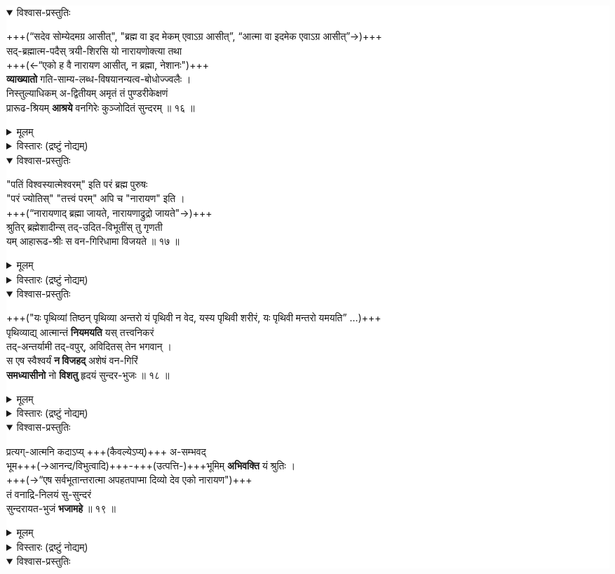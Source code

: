 <details open><summary>विश्वास-प्रस्तुतिः</summary>

+++(“सदेव सोम्येदमग्र आसीत्", "ब्रह्म वा इद मेकम् एवाऽग्र आसीत्”, “आत्मा वा इदमेक एवाऽग्र आसीत्”→)+++  
सद्-ब्रह्मात्म-पदैस् त्रयी-शिरसि यो नारायणोक्त्या तथा  
+++(←“एको ह वै नारायण आसीत्, न ब्रह्मा, नेशानः")+++  
**व्याख्यातो** गति-साम्य-लब्ध-विषयानन्यत्व-बोधोज्ज्वलैः ।  
निस्तुल्याधिकम् अ-द्वितीयम् अमृतं तं पुण्डरीकेक्षणं  
प्रारूढ-श्रियम् **आश्रये** वनगिरेः कुञ्जोदितं सुन्दरम् ॥ १६ ॥
</details>

<details><summary>मूलम्</summary></details>

<details><summary>विस्तारः (द्रष्टुं नोद्यम्)</summary></details>

<details open><summary>विश्वास-प्रस्तुतिः</summary>

"पतिं विश्वस्यात्मेश्वरम्" इति परं ब्रह्म पुरुषः  
"परं ज्योतिस्" "तत्त्वं परम्" अपि च "नारायण" इति ।  
+++(“नारायणाद् ब्रह्मा जायते, नारायणाद्रुद्रो जायते"→)+++  
श्रुतिर् ब्रह्मेशादीन्स् तद्-उदित-विभूतींस् तु गृणती  
यम् आहारूढ-श्रीः स वन-गिरिधामा विजयते ॥ १७ ॥
</details>

<details><summary>मूलम्</summary></details>

<details><summary>विस्तारः (द्रष्टुं नोद्यम्)</summary></details>


<details open><summary>विश्वास-प्रस्तुतिः</summary>

+++("यः पृथिव्यां तिष्ठन् पृथिव्या अन्तरो यं पृथिवी न वेद, यस्य पृथिवी शरीरं, यः पृथिवी मन्तरो यमयति” …)+++  
पृथिव्याद्य् आत्मान्तं **नियमयति** यस् तत्त्वनिकरं  
तद्-अन्तर्यामी तद्-वपुर्, अविदितस् तेन भगवान् ।  
स एष स्वैश्वर्यं **न विजहद्** अशेषं वन-गिरिं  
**समध्यासीनो** नो **विशतु** हृदयं सुन्दर-भुजः ॥ १८ ॥
</details>

<details><summary>मूलम्</summary></details>

<details><summary>विस्तारः (द्रष्टुं नोद्यम्)</summary></details>


<details open><summary>विश्वास-प्रस्तुतिः</summary>

प्रत्यग्-आत्मनि कदाऽप्य् +++(कैवल्येऽप्य्)+++ अ-सम्भवद्  
भूम+++(→आनन्द/विभुत्वादि)+++-+++(उत्पत्ति-)+++भूमिम् **अभिवक्ति** यं श्रुतिः ।  
+++(→“एष सर्वभूतान्तरात्मा अपहतपाप्मा दिव्यो देव एको नारायण")+++  
तं वनाद्रि-निलयं सु-सुन्दरं  
सुन्दरायत-भुजं **भजामहे** ॥ १९ ॥
</details>

<details><summary>मूलम्</summary></details>

<details><summary>विस्तारः (द्रष्टुं नोद्यम्)</summary></details>


<details open><summary>विश्वास-प्रस्तुतिः</summary>
